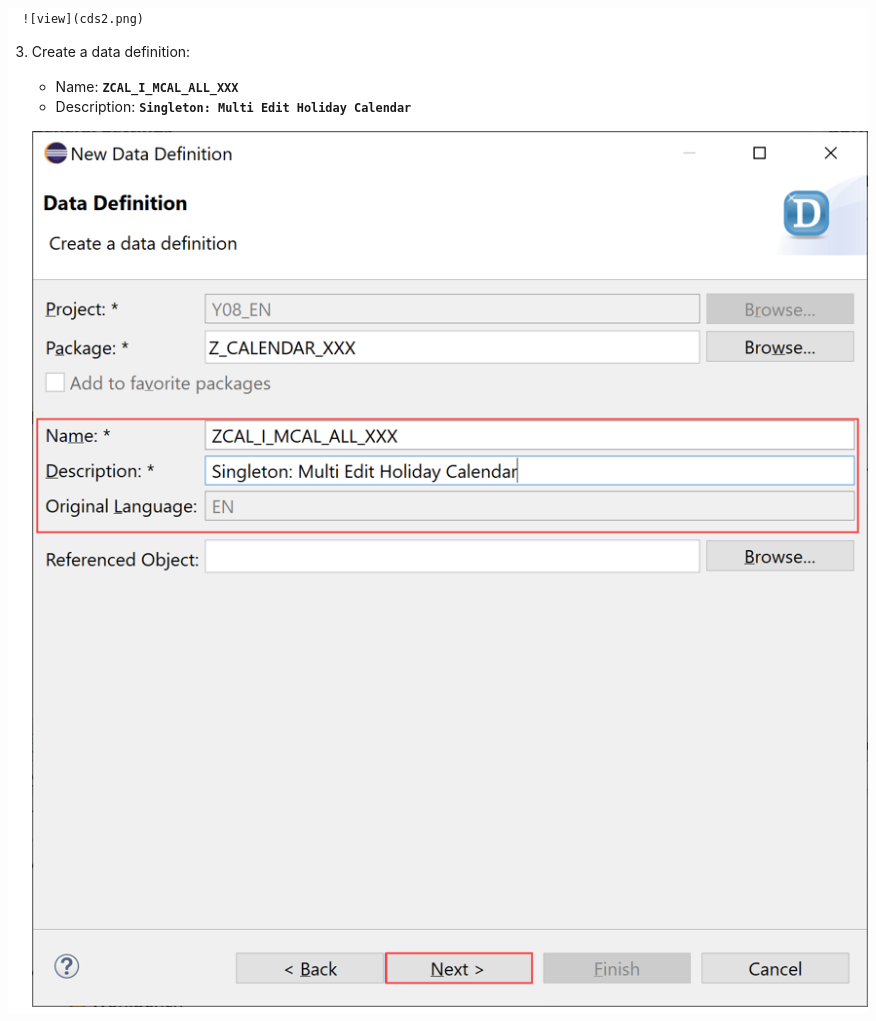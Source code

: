       ![view](cds2.png)

  3. Create a data definition:
     - Name: **`ZCAL_I_MCAL_ALL_XXX`**
     - Description: **`Singleton: Multi Edit Holiday Calendar`**

      ![view](cds3.png)
